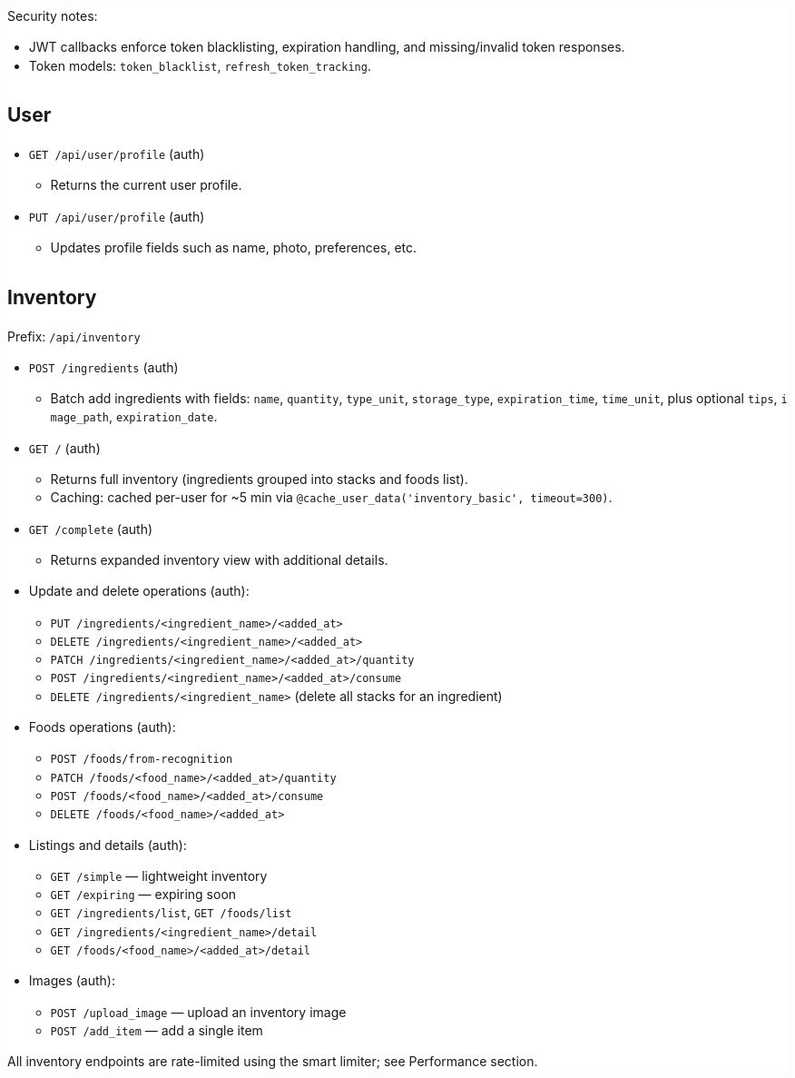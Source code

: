Security notes:
- JWT callbacks enforce token blacklisting, expiration handling, and missing/invalid token responses.
- Token models: `token_blacklist`, `refresh_token_tracking`.


## User

- `GET /api/user/profile` (auth)
  - Returns the current user profile.

- `PUT /api/user/profile` (auth)
  - Updates profile fields such as name, photo, preferences, etc.


## Inventory

Prefix: `/api/inventory`

- `POST /ingredients` (auth)
  - Batch add ingredients with fields: `name`, `quantity`, `type_unit`, `storage_type`, `expiration_time`, `time_unit`, plus optional `tips`, `image_path`, `expiration_date`.

- `GET /` (auth)
  - Returns full inventory (ingredients grouped into stacks and foods list).
  - Caching: cached per-user for ~5 min via `@cache_user_data('inventory_basic', timeout=300)`.

- `GET /complete` (auth)
  - Returns expanded inventory view with additional details.

- Update and delete operations (auth):
  - `PUT /ingredients/<ingredient_name>/<added_at>`
  - `DELETE /ingredients/<ingredient_name>/<added_at>`
  - `PATCH /ingredients/<ingredient_name>/<added_at>/quantity`
  - `POST /ingredients/<ingredient_name>/<added_at>/consume`
  - `DELETE /ingredients/<ingredient_name>` (delete all stacks for an ingredient)

- Foods operations (auth):
  - `POST /foods/from-recognition`
  - `PATCH /foods/<food_name>/<added_at>/quantity`
  - `POST /foods/<food_name>/<added_at>/consume`
  - `DELETE /foods/<food_name>/<added_at>`

- Listings and details (auth):
  - `GET /simple` — lightweight inventory
  - `GET /expiring` — expiring soon
  - `GET /ingredients/list`, `GET /foods/list`
  - `GET /ingredients/<ingredient_name>/detail`
  - `GET /foods/<food_name>/<added_at>/detail`

- Images (auth):
  - `POST /upload_image` — upload an inventory image
  - `POST /add_item` — add a single item

All inventory endpoints are rate-limited using the smart limiter; see Performance section.
